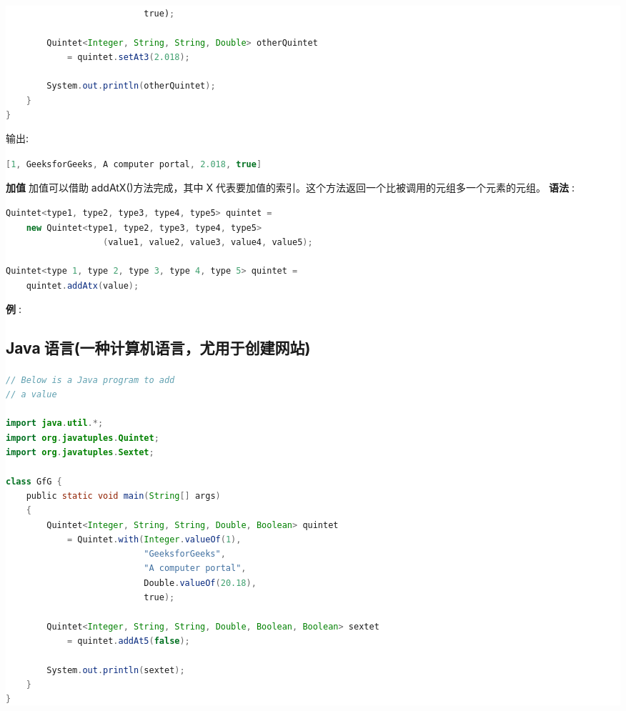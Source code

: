 ```java
                           true);

        Quintet<Integer, String, String, Double> otherQuintet
            = quintet.setAt3(2.018);

        System.out.println(otherQuintet);
    }
}
```

输出:

```java
[1, GeeksforGeeks, A computer portal, 2.018, true]
```

**加值**
加值可以借助 addAtX()方法完成，其中 X 代表要加值的索引。这个方法返回一个比被调用的元组多一个元素的元组。
**语法** :

```java
Quintet<type1, type2, type3, type4, type5> quintet = 
    new Quintet<type1, type2, type3, type4, type5>
                   (value1, value2, value3, value4, value5);

Quintet<type 1, type 2, type 3, type 4, type 5> quintet = 
    quintet.addAtx(value);
```

**例** :

## Java 语言(一种计算机语言，尤用于创建网站)

```java
// Below is a Java program to add
// a value

import java.util.*;
import org.javatuples.Quintet;
import org.javatuples.Sextet;

class GfG {
    public static void main(String[] args)
    {
        Quintet<Integer, String, String, Double, Boolean> quintet
            = Quintet.with(Integer.valueOf(1),
                           "GeeksforGeeks",
                           "A computer portal",
                           Double.valueOf(20.18),
                           true);

        Quintet<Integer, String, String, Double, Boolean, Boolean> sextet
            = quintet.addAt5(false);

        System.out.println(sextet);
    }
}
```

